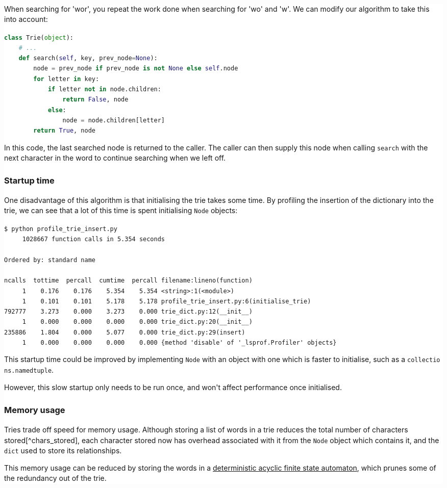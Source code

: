 When searching for 'wor', you repeat the work done when searching for 'wo' and
'w'. We can modify our algorithm to take this into account:

```python
class Trie(object):
    # ...
    def search(self, key, prev_node=None):
        node = prev_node if prev_node is not None else self.node
        for letter in key:
            if letter not in node.children:
                return False, node
            else:
                node = node.children[letter]
        return True, node
```

In this code, the last searched node is returned to the caller. The caller can
then supply this node when calling `search` with the next character in the word
to continue searching when we left off.

### Startup time

One disadvantage of this algorithm is that initialising the trie takes some
time. By profiling the insertion of the dictionary into the trie, we can see
that a lot of this time is spent initialising `Node` objects:

```
$ python profile_trie_insert.py
     1028667 function calls in 5.354 seconds

Ordered by: standard name

ncalls  tottime  percall  cumtime  percall filename:lineno(function)
     1    0.176    0.176    5.354    5.354 <string>:1(<module>)
     1    0.101    0.101    5.178    5.178 profile_trie_insert.py:6(initialise_trie)
792777    3.273    0.000    3.273    0.000 trie_dict.py:12(__init__)
     1    0.000    0.000    0.000    0.000 trie_dict.py:20(__init__)
235886    1.804    0.000    5.077    0.000 trie_dict.py:29(insert)
     1    0.000    0.000    0.000    0.000 {method 'disable' of '_lsprof.Profiler' objects}
```

This startup time could be improved by implementing `Node` with an object with
one which is faster to initialise, such as a `collections.namedtuple`.

However, this slow startup only needs to be run once, and won't affect
performance once initialised.

### Memory usage

Tries trade off speed for memory usage. Although storing a list of words in a
trie reduces the total number of characters stored[^chars_stored], each
character stored now has overhead associated with it from the `Node` object
which contains it, and the `dict` used to store its relationships.

This memory usage can be reduced by storing the words in a
[deterministic acyclic finite state automaton](https://en.wikipedia.org/wiki/Deterministic_acyclic_finite_state_automaton),
which prunes some of the redundancy out of the trie.
